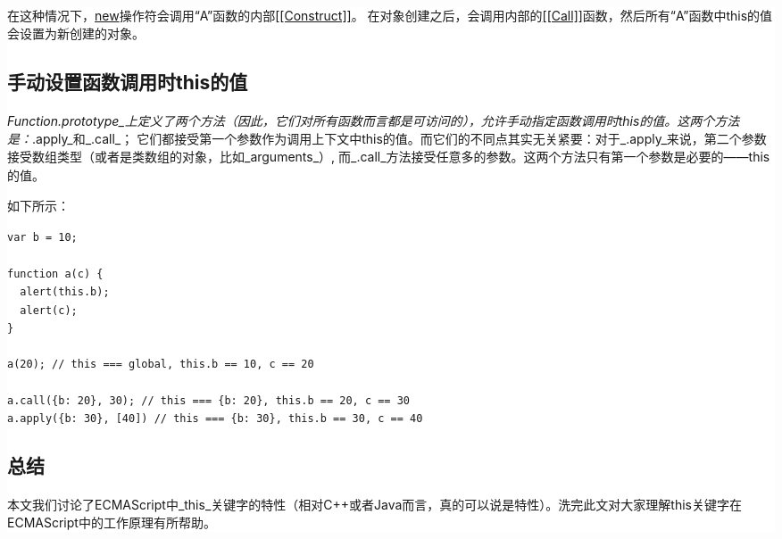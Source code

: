 在这种情况下，[new](http://t.umblr.com/redirect?z=http%3A%2F%2Fbclary.com%2F2004%2F11%2F07%2F%23a-11.2.2&t=ZjUwNTRlOWEwZTc5MGQ1ZTEwNjljYTNhZGU4NGMxYmFlNTcwZDk1MyxPY2xSZnZ6VA%3D%3D)操作符会调用“A”函数的内部[[[Construct]]](http://t.umblr.com/redirect?z=http%3A%2F%2Fbclary.com%2F2004%2F11%2F07%2F%23a-13.2.2&t=OWVjOGIwODQxNjgwMjhiOWZlMjA0YTkzYjcyNGYzMDc0NjliZWY1ZixPY2xSZnZ6VA%3D%3D)。
在对象创建之后，会调用内部的[[[Call]]](http://t.umblr.com/redirect?z=http%3A%2F%2Fbclary.com%2F2004%2F11%2F07%2F%23a-13.2.1&t=YWZiZmMyYzA2YjQ5NmQ2NjJkN2MyZmI2ZDZjN2FmZTA2ZTJmNTg0OCxPY2xSZnZ6VA%3D%3D)函数，然后所有“A”函数中this的值会设置为新创建的对象。

## 手动设置函数调用时this的值

_Function.prototype_上定义了两个方法（因此，它们对所有函数而言都是可访问的），允许手动指定函数调用时this的值。这两个方法是：_.apply_和_.call_；
它们都接受第一个参数作为调用上下文中this的值。而它们的不同点其实无关紧要：对于_.apply_来说，第二个参数接受数组类型（或者是类数组的对象，比如_arguments_）,
而_.call_方法接受任意多的参数。这两个方法只有第一个参数是必要的——this的值。

如下所示：

```prettyprint
var b = 10;

function a(c) {
  alert(this.b);
  alert(c);
}

a(20); // this === global, this.b == 10, c == 20

a.call({b: 20}, 30); // this === {b: 20}, this.b == 20, c == 30
a.apply({b: 30}, [40]) // this === {b: 30}, this.b == 30, c == 40
```

## 总结

本文我们讨论了ECMAScript中_this_关键字的特性（相对C++或者Java而言，真的可以说是特性）。洗完此文对大家理解this关键字在ECMAScript中的工作原理有所帮助。